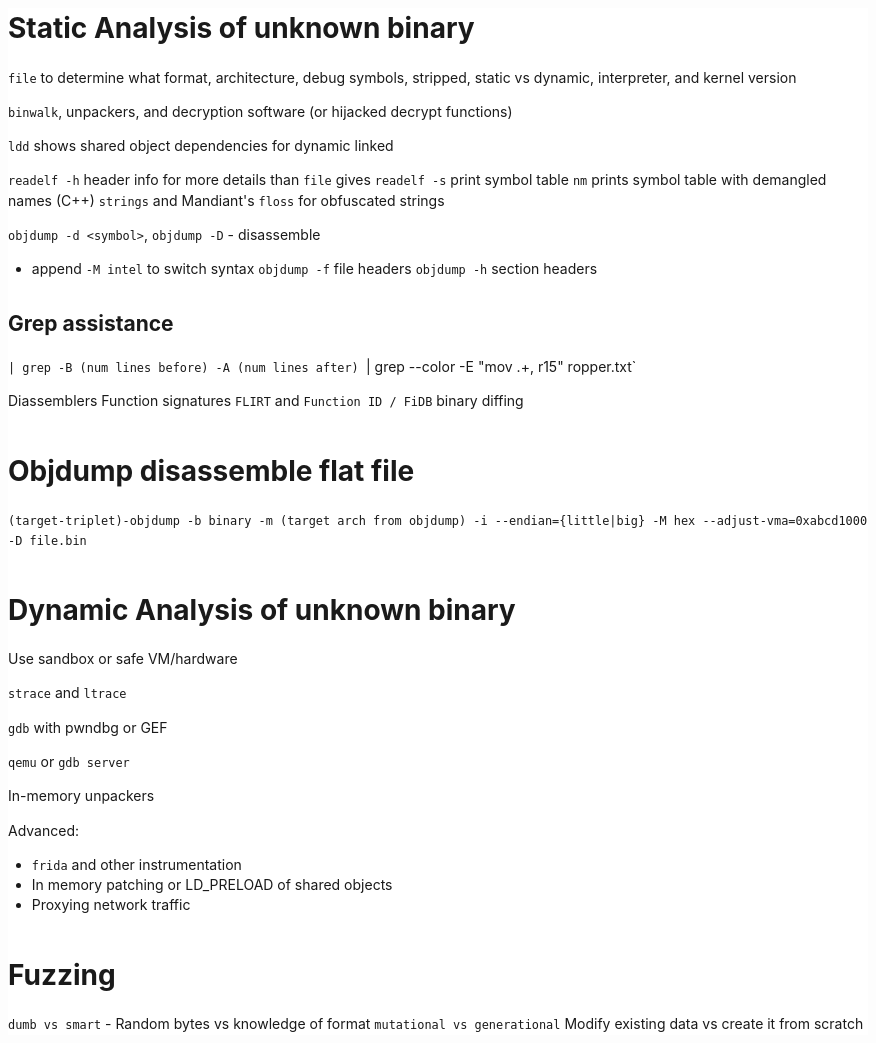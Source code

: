 # Static Analysis of unknown binary
`file` to determine what format, architecture, debug symbols, stripped, static vs dynamic, interpreter, and kernel version

`binwalk`, unpackers, and decryption software (or hijacked decrypt functions)

`ldd` shows shared object dependencies for dynamic linked

`readelf -h` header info for more details than `file` gives
`readelf -s` print symbol table
`nm` prints symbol table with demangled names (C++)
`strings` and Mandiant's `floss` for obfuscated strings

`objdump -d <symbol>`, `objdump -D` - disassemble
- append `-M intel` to switch syntax
`objdump -f` file headers
`objdump -h` section headers

## Grep assistance
`| grep -B (num lines before) -A (num lines after)
`| grep --color -E "mov .+, r15" ropper.txt`

Diassemblers
Function signatures `FLIRT` and `Function ID / FiDB`
binary diffing

# Objdump disassemble flat file 
```
(target-triplet)-objdump -b binary -m (target arch from objdump) -i --endian={little|big} -M hex --adjust-vma=0xabcd1000 -D file.bin
```

# Dynamic Analysis of unknown binary
Use sandbox or safe VM/hardware

`strace` and `ltrace` 

`gdb` with pwndbg or GEF

`qemu` or `gdb server` 

In-memory unpackers

Advanced:
- `frida` and other instrumentation
- In memory patching or LD_PRELOAD of shared objects
- Proxying network traffic


# Fuzzing
`dumb vs smart` - Random bytes vs knowledge of format
`mutational vs generational` Modify existing data vs create it from scratch
